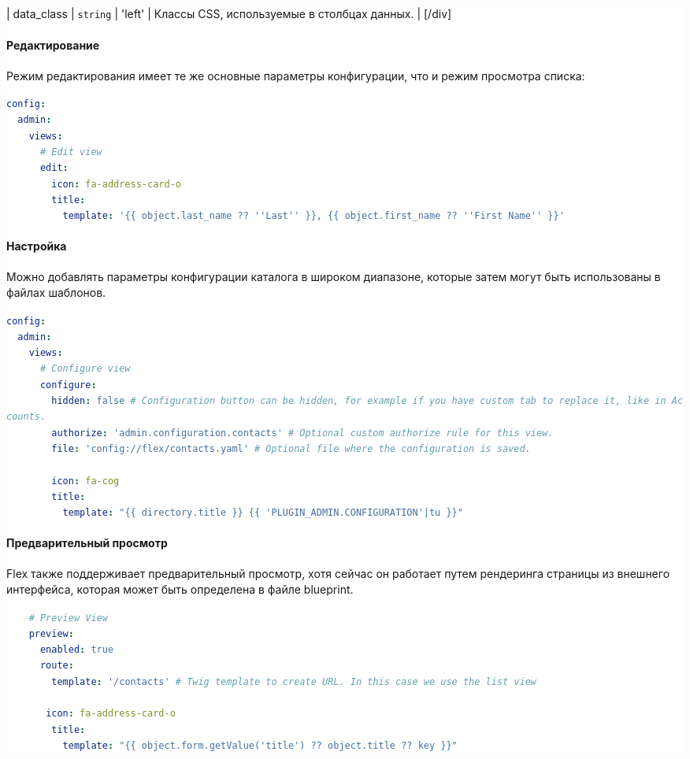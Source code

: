 | data_class | `string` |  'left' | Классы CSS, используемые в столбцах данных. |
[/div]

#### Редактирование

Режим редактирования имеет те же основные параметры конфигурации, что и режим просмотра списка:

```yaml
config:
  admin:
    views:
      # Edit view
      edit:
        icon: fa-address-card-o
        title:
          template: '{{ object.last_name ?? ''Last'' }}, {{ object.first_name ?? ''First Name'' }}'
```

#### Настройка

Можно добавлять параметры конфигурации каталога в широком диапазоне, которые затем могут быть использованы в файлах шаблонов.

```yaml
config:
  admin:
    views:
      # Configure view
      configure:
        hidden: false # Configuration button can be hidden, for example if you have custom tab to replace it, like in Accounts.
        authorize: 'admin.configuration.contacts' # Optional custom authorize rule for this view.
        file: 'config://flex/contacts.yaml' # Optional file where the configuration is saved.

        icon: fa-cog
        title:
          template: "{{ directory.title }} {{ 'PLUGIN_ADMIN.CONFIGURATION'|tu }}"
```

#### Предварительный просмотр

Flex также поддерживает предварительный просмотр, хотя сейчас он работает путем рендеринга страницы из внешнего интерфейса, которая может быть определена в файле blueprint.

```yaml
    # Preview View
    preview:
      enabled: true
      route:
        template: '/contacts' # Twig template to create URL. In this case we use the list view

       icon: fa-address-card-o
        title:
          template: "{{ object.form.getValue('title') ?? object.title ?? key }}"
```
